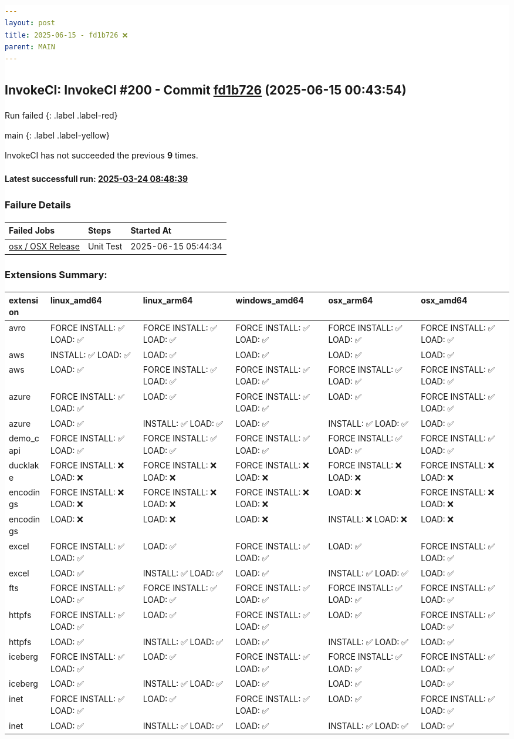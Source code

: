 ```yaml
---
layout: post
title: 2025-06-15 - fd1b726 ❌
parent: MAIN
---
```



## InvokeCI: InvokeCI #200 - Commit [fd1b726](https://github.com/duckdb/duckdb/actions/runs/15657707191) (2025-06-15 00:43:54)
 Run failed
{: .label .label-red}

main
{: .label .label-yellow}

InvokeCI has not succeeded the previous **9** times.
#### Latest successfull run: [ 2025-03-24 08:48:39 ](https://github.com/duckdb/duckdb/actions/runs/14030940809)

### Failure Details

| Failed Jobs                                                                                    | Steps     | Started At          |
|:-----------------------------------------------------------------------------------------------|:----------|:--------------------|
| [osx / OSX Release](https://github.com/duckdb/duckdb/actions/runs/15657707191/job/44114569228) | Unit Test | 2025-06-15 05:44:34 |

### Extensions Summary:

| extension        | linux_amd64              | linux_arm64              | windows_amd64            | osx_arm64                | osx_amd64                |
|:-----------------|:-------------------------|:-------------------------|:-------------------------|:-------------------------|:-------------------------|
| avro             | FORCE INSTALL: ✅ LOAD: ✅ | FORCE INSTALL: ✅ LOAD: ✅ | FORCE INSTALL: ✅ LOAD: ✅ | FORCE INSTALL: ✅ LOAD: ✅ | FORCE INSTALL: ✅ LOAD: ✅ |
| aws              | INSTALL: ✅ LOAD: ✅       | LOAD: ✅                  | LOAD: ✅                  | LOAD: ✅                  | LOAD: ✅                  |
| aws              | LOAD: ✅                  | FORCE INSTALL: ✅ LOAD: ✅ | FORCE INSTALL: ✅ LOAD: ✅ | FORCE INSTALL: ✅ LOAD: ✅ | FORCE INSTALL: ✅ LOAD: ✅ |
| azure            | FORCE INSTALL: ✅ LOAD: ✅ | LOAD: ✅                  | FORCE INSTALL: ✅ LOAD: ✅ | LOAD: ✅                  | FORCE INSTALL: ✅ LOAD: ✅ |
| azure            | LOAD: ✅                  | INSTALL: ✅ LOAD: ✅       | LOAD: ✅                  | INSTALL: ✅ LOAD: ✅       | LOAD: ✅                  |
| demo_capi        | FORCE INSTALL: ✅ LOAD: ✅ | FORCE INSTALL: ✅ LOAD: ✅ | FORCE INSTALL: ✅ LOAD: ✅ | FORCE INSTALL: ✅ LOAD: ✅ | FORCE INSTALL: ✅ LOAD: ✅ |
| ducklake         | FORCE INSTALL: ❌ LOAD: ❌ | FORCE INSTALL: ❌ LOAD: ❌ | FORCE INSTALL: ❌ LOAD: ❌ | FORCE INSTALL: ❌ LOAD: ❌ | FORCE INSTALL: ❌ LOAD: ❌ |
| encodings        | FORCE INSTALL: ❌ LOAD: ❌ | FORCE INSTALL: ❌ LOAD: ❌ | FORCE INSTALL: ❌ LOAD: ❌ | LOAD: ❌                  | FORCE INSTALL: ❌ LOAD: ❌ |
| encodings        | LOAD: ❌                  | LOAD: ❌                  | LOAD: ❌                  | INSTALL: ❌ LOAD: ❌       | LOAD: ❌                  |
| excel            | FORCE INSTALL: ✅ LOAD: ✅ | LOAD: ✅                  | FORCE INSTALL: ✅ LOAD: ✅ | LOAD: ✅                  | FORCE INSTALL: ✅ LOAD: ✅ |
| excel            | LOAD: ✅                  | INSTALL: ✅ LOAD: ✅       | LOAD: ✅                  | INSTALL: ✅ LOAD: ✅       | LOAD: ✅                  |
| fts              | FORCE INSTALL: ✅ LOAD: ✅ | FORCE INSTALL: ✅ LOAD: ✅ | FORCE INSTALL: ✅ LOAD: ✅ | FORCE INSTALL: ✅ LOAD: ✅ | FORCE INSTALL: ✅ LOAD: ✅ |
| httpfs           | FORCE INSTALL: ✅ LOAD: ✅ | LOAD: ✅                  | FORCE INSTALL: ✅ LOAD: ✅ | LOAD: ✅                  | FORCE INSTALL: ✅ LOAD: ✅ |
| httpfs           | LOAD: ✅                  | INSTALL: ✅ LOAD: ✅       | LOAD: ✅                  | INSTALL: ✅ LOAD: ✅       | LOAD: ✅                  |
| iceberg          | FORCE INSTALL: ✅ LOAD: ✅ | LOAD: ✅                  | FORCE INSTALL: ✅ LOAD: ✅ | FORCE INSTALL: ✅ LOAD: ✅ | FORCE INSTALL: ✅ LOAD: ✅ |
| iceberg          | LOAD: ✅                  | INSTALL: ✅ LOAD: ✅       | LOAD: ✅                  | LOAD: ✅                  | LOAD: ✅                  |
| inet             | FORCE INSTALL: ✅ LOAD: ✅ | LOAD: ✅                  | FORCE INSTALL: ✅ LOAD: ✅ | LOAD: ✅                  | FORCE INSTALL: ✅ LOAD: ✅ |
| inet             | LOAD: ✅                  | INSTALL: ✅ LOAD: ✅       | LOAD: ✅                  | INSTALL: ✅ LOAD: ✅       | LOAD: ✅                  |